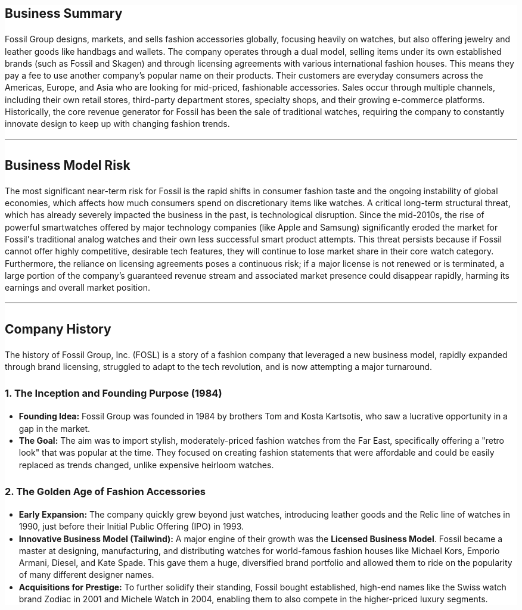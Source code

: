 ## Business Summary

Fossil Group designs, markets, and sells fashion accessories globally, focusing heavily on watches, but also offering jewelry and leather goods like handbags and wallets. The company operates through a dual model, selling items under its own established brands (such as Fossil and Skagen) and through licensing agreements with various international fashion houses. This means they pay a fee to use another company’s popular name on their products. Their customers are everyday consumers across the Americas, Europe, and Asia who are looking for mid-priced, fashionable accessories. Sales occur through multiple channels, including their own retail stores, third-party department stores, specialty shops, and their growing e-commerce platforms. Historically, the core revenue generator for Fossil has been the sale of traditional watches, requiring the company to constantly innovate design to keep up with changing fashion trends.

---

## Business Model Risk

The most significant near-term risk for Fossil is the rapid shifts in consumer fashion taste and the ongoing instability of global economies, which affects how much consumers spend on discretionary items like watches. A critical long-term structural threat, which has already severely impacted the business in the past, is technological disruption. Since the mid-2010s, the rise of powerful smartwatches offered by major technology companies (like Apple and Samsung) significantly eroded the market for Fossil's traditional analog watches and their own less successful smart product attempts. This threat persists because if Fossil cannot offer highly competitive, desirable tech features, they will continue to lose market share in their core watch category. Furthermore, the reliance on licensing agreements poses a continuous risk; if a major license is not renewed or is terminated, a large portion of the company’s guaranteed revenue stream and associated market presence could disappear rapidly, harming its earnings and overall market position.

---

## Company History

The history of Fossil Group, Inc. (FOSL) is a story of a fashion company that leveraged a new business model, rapidly expanded through brand licensing, struggled to adapt to the tech revolution, and is now attempting a major turnaround.

### 1. The Inception and Founding Purpose (1984)

*   **Founding Idea:** Fossil Group was founded in 1984 by brothers Tom and Kosta Kartsotis, who saw a lucrative opportunity in a gap in the market.
*   **The Goal:** The aim was to import stylish, moderately-priced fashion watches from the Far East, specifically offering a "retro look" that was popular at the time. They focused on creating fashion statements that were affordable and could be easily replaced as trends changed, unlike expensive heirloom watches.

### 2. The Golden Age of Fashion Accessories

*   **Early Expansion:** The company quickly grew beyond just watches, introducing leather goods and the Relic line of watches in 1990, just before their Initial Public Offering (IPO) in 1993.
*   **Innovative Business Model (Tailwind):** A major engine of their growth was the **Licensed Business Model**. Fossil became a master at designing, manufacturing, and distributing watches for world-famous fashion houses like Michael Kors, Emporio Armani, Diesel, and Kate Spade. This gave them a huge, diversified brand portfolio and allowed them to ride on the popularity of many different designer names.
*   **Acquisitions for Prestige:** To further solidify their standing, Fossil bought established, high-end names like the Swiss watch brand Zodiac in 2001 and Michele Watch in 2004, enabling them to also compete in the higher-priced luxury segments.
